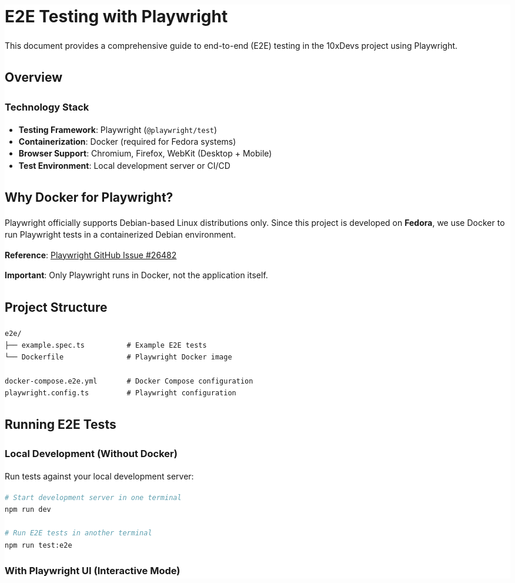# E2E Testing with Playwright

This document provides a comprehensive guide to end-to-end (E2E) testing in the 10xDevs project using Playwright.

## Overview

### Technology Stack

- **Testing Framework**: Playwright (`@playwright/test`)
- **Containerization**: Docker (required for Fedora systems)
- **Browser Support**: Chromium, Firefox, WebKit (Desktop + Mobile)
- **Test Environment**: Local development server or CI/CD

## Why Docker for Playwright?

Playwright officially supports Debian-based Linux distributions only. Since this project is developed on **Fedora**, we use Docker to run Playwright tests in a containerized Debian environment.

**Reference**: [Playwright GitHub Issue #26482](https://github.com/microsoft/playwright/issues/26482)

**Important**: Only Playwright runs in Docker, not the application itself.

## Project Structure

```
e2e/
├── example.spec.ts          # Example E2E tests
└── Dockerfile               # Playwright Docker image

docker-compose.e2e.yml       # Docker Compose configuration
playwright.config.ts         # Playwright configuration
```

## Running E2E Tests

### Local Development (Without Docker)

Run tests against your local development server:

```bash
# Start development server in one terminal
npm run dev

# Run E2E tests in another terminal
npm run test:e2e
```

### With Playwright UI (Interactive Mode)
